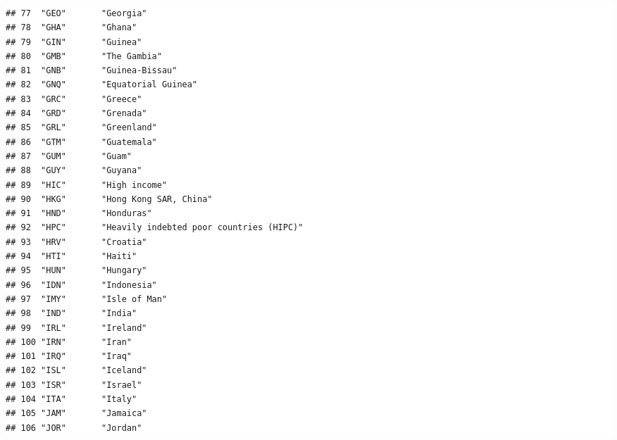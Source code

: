     ## 77  "GEO"       "Georgia"                                       
    ## 78  "GHA"       "Ghana"                                         
    ## 79  "GIN"       "Guinea"                                        
    ## 80  "GMB"       "The Gambia"                                    
    ## 81  "GNB"       "Guinea-Bissau"                                 
    ## 82  "GNQ"       "Equatorial Guinea"                             
    ## 83  "GRC"       "Greece"                                        
    ## 84  "GRD"       "Grenada"                                       
    ## 85  "GRL"       "Greenland"                                     
    ## 86  "GTM"       "Guatemala"                                     
    ## 87  "GUM"       "Guam"                                          
    ## 88  "GUY"       "Guyana"                                        
    ## 89  "HIC"       "High income"                                   
    ## 90  "HKG"       "Hong Kong SAR, China"                          
    ## 91  "HND"       "Honduras"                                      
    ## 92  "HPC"       "Heavily indebted poor countries (HIPC)"        
    ## 93  "HRV"       "Croatia"                                       
    ## 94  "HTI"       "Haiti"                                         
    ## 95  "HUN"       "Hungary"                                       
    ## 96  "IDN"       "Indonesia"                                     
    ## 97  "IMY"       "Isle of Man"                                   
    ## 98  "IND"       "India"                                         
    ## 99  "IRL"       "Ireland"                                       
    ## 100 "IRN"       "Iran"                                          
    ## 101 "IRQ"       "Iraq"                                          
    ## 102 "ISL"       "Iceland"                                       
    ## 103 "ISR"       "Israel"                                        
    ## 104 "ITA"       "Italy"                                         
    ## 105 "JAM"       "Jamaica"                                       
    ## 106 "JOR"       "Jordan"                                        